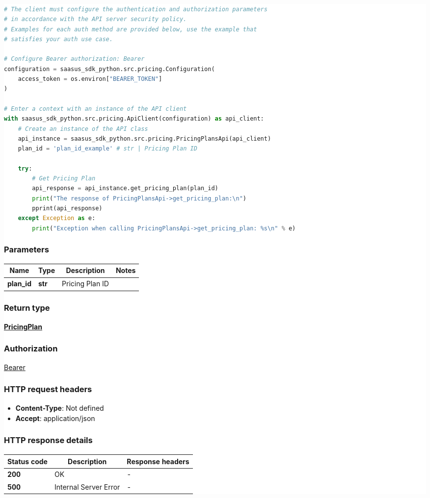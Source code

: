 ```python
# The client must configure the authentication and authorization parameters
# in accordance with the API server security policy.
# Examples for each auth method are provided below, use the example that
# satisfies your auth use case.

# Configure Bearer authorization: Bearer
configuration = saasus_sdk_python.src.pricing.Configuration(
    access_token = os.environ["BEARER_TOKEN"]
)

# Enter a context with an instance of the API client
with saasus_sdk_python.src.pricing.ApiClient(configuration) as api_client:
    # Create an instance of the API class
    api_instance = saasus_sdk_python.src.pricing.PricingPlansApi(api_client)
    plan_id = 'plan_id_example' # str | Pricing Plan ID

    try:
        # Get Pricing Plan
        api_response = api_instance.get_pricing_plan(plan_id)
        print("The response of PricingPlansApi->get_pricing_plan:\n")
        pprint(api_response)
    except Exception as e:
        print("Exception when calling PricingPlansApi->get_pricing_plan: %s\n" % e)
```



### Parameters


Name | Type | Description  | Notes
------------- | ------------- | ------------- | -------------
 **plan_id** | **str**| Pricing Plan ID | 

### Return type

[**PricingPlan**](PricingPlan.md)

### Authorization

[Bearer](../README.md#Bearer)

### HTTP request headers

 - **Content-Type**: Not defined
 - **Accept**: application/json

### HTTP response details

| Status code | Description | Response headers |
|-------------|-------------|------------------|
**200** | OK |  -  |
**500** | Internal Server Error |  -  |
